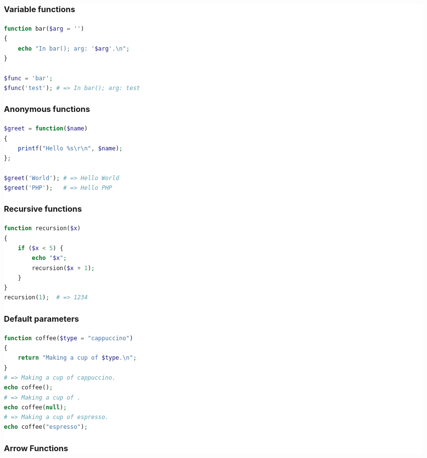 ### Variable functions

```php
function bar($arg = '')
{
    echo "In bar(); arg: '$arg'.\n";
}

$func = 'bar';
$func('test'); # => In bar(); arg: test
```

### Anonymous functions

```php
$greet = function($name)
{
    printf("Hello %s\r\n", $name);
};

$greet('World'); # => Hello World
$greet('PHP');   # => Hello PHP
```

### Recursive functions

```php
function recursion($x)
{
    if ($x < 5) {
        echo "$x";
        recursion($x + 1);
    }
}
recursion(1);  # => 1234
```

### Default parameters

```php
function coffee($type = "cappuccino")
{
    return "Making a cup of $type.\n";
}
# => Making a cup of cappuccino.
echo coffee();
# => Making a cup of .
echo coffee(null);
# => Making a cup of espresso.
echo coffee("espresso");
```

### Arrow Functions
